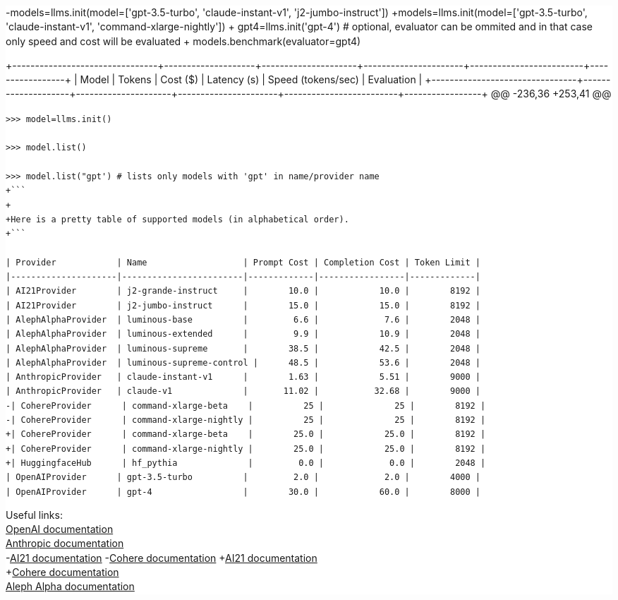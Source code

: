  ```
 ```
-models=llms.init(model=['gpt-3.5-turbo', 'claude-instant-v1', 'j2-jumbo-instruct'])
+models=llms.init(model=['gpt-3.5-turbo', 'claude-instant-v1', 'command-xlarge-nightly'])
+
 gpt4=llms.init('gpt-4') # optional, evaluator can be ommited and in that case only speed and cost will be evaluated
+
 models.benchmark(evaluator=gpt4)
 ```
 
 ```
 +--------------------------------+--------------------+---------------------+----------------------+-------------------------+-----------------+
 |             Model              |       Tokens       |       Cost ($)      |     Latency (s)      |    Speed (tokens/sec)   |    Evaluation   |
 +--------------------------------+--------------------+---------------------+----------------------+-------------------------+-----------------+
@@ -236,36 +253,41 @@
 
 ```
 >>> model=llms.init()
 
 >>> model.list()
 
 >>> model.list("gpt') # lists only models with 'gpt' in name/provider name
+```
+
+Here is a pretty table of supported models (in alphabetical order).
+```
 
 | Provider            | Name                   | Prompt Cost | Completion Cost | Token Limit |
 |---------------------|------------------------|-------------|-----------------|-------------|
 | AI21Provider        | j2-grande-instruct     |        10.0 |            10.0 |        8192 |
 | AI21Provider        | j2-jumbo-instruct      |        15.0 |            15.0 |        8192 |
 | AlephAlphaProvider  | luminous-base          |         6.6 |             7.6 |        2048 |
 | AlephAlphaProvider  | luminous-extended      |         9.9 |            10.9 |        2048 |
 | AlephAlphaProvider  | luminous-supreme       |        38.5 |            42.5 |        2048 |
 | AlephAlphaProvider  | luminous-supreme-control |      48.5 |            53.6 |        2048 |
 | AnthropicProvider   | claude-instant-v1      |        1.63 |            5.51 |        9000 |
 | AnthropicProvider   | claude-v1              |       11.02 |           32.68 |        9000 |
-| CohereProvider      | command-xlarge-beta    |          25 |              25 |        8192 |
-| CohereProvider      | command-xlarge-nightly |          25 |              25 |        8192 |
+| CohereProvider      | command-xlarge-beta    |        25.0 |            25.0 |        8192 |
+| CohereProvider      | command-xlarge-nightly |        25.0 |            25.0 |        8192 |
+| HuggingfaceHub      | hf_pythia              |         0.0 |             0.0 |        2048 |
 | OpenAIProvider      | gpt-3.5-turbo          |         2.0 |             2.0 |        4000 |
 | OpenAIProvider      | gpt-4                  |        30.0 |            60.0 |        8000 |
 
 ```
 
 Useful links:\
 [OpenAI documentation](https://platform.openai.com/docs/api-reference/completions)\
 [Anthropic documentation](https://console.anthropic.com/docs/api/reference#-v1-complete)\
-[AI21 documentation](https://docs.ai21.com/reference/j2-instruct-ref)
-[Cohere documentation](https://cohere-sdk.readthedocs.io/en/latest/cohere.html#api)
+[AI21 documentation](https://docs.ai21.com/reference/j2-instruct-ref)\
+[Cohere documentation](https://cohere-sdk.readthedocs.io/en/latest/cohere.html#api)\
 [Aleph Alpha documentation](https://aleph-alpha-client.readthedocs.io/en/latest/aleph_alpha_client.html#aleph_alpha_client.CompletionRequest)
 